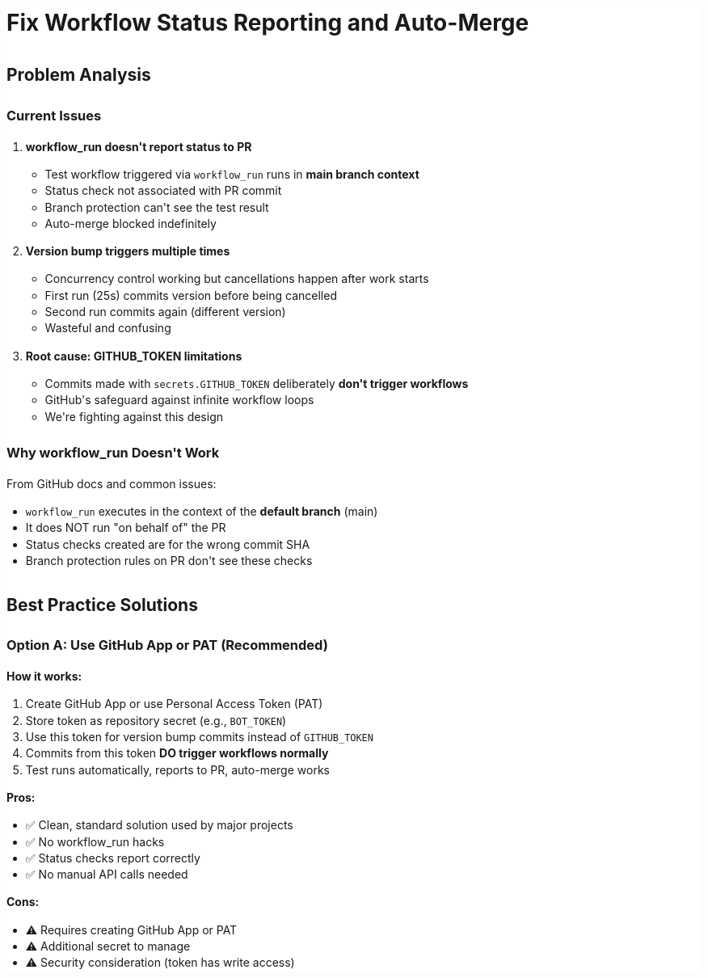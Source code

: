 # Fix Workflow Status Reporting and Auto-Merge

## Problem Analysis

### Current Issues

1. **workflow_run doesn't report status to PR**
   - Test workflow triggered via `workflow_run` runs in **main branch context**
   - Status check not associated with PR commit
   - Branch protection can't see the test result
   - Auto-merge blocked indefinitely

2. **Version bump triggers multiple times**
   - Concurrency control working but cancellations happen after work starts
   - First run (25s) commits version before being cancelled
   - Second run commits again (different version)
   - Wasteful and confusing

3. **Root cause: GITHUB_TOKEN limitations**
   - Commits made with `secrets.GITHUB_TOKEN` deliberately **don't trigger workflows**
   - GitHub's safeguard against infinite workflow loops
   - We're fighting against this design

### Why workflow_run Doesn't Work

From GitHub docs and common issues:
- `workflow_run` executes in the context of the **default branch** (main)
- It does NOT run "on behalf of" the PR
- Status checks created are for the wrong commit SHA
- Branch protection rules on PR don't see these checks

## Best Practice Solutions

### Option A: Use GitHub App or PAT (Recommended)

**How it works:**
1. Create GitHub App or use Personal Access Token (PAT)
2. Store token as repository secret (e.g., `BOT_TOKEN`)
3. Use this token for version bump commits instead of `GITHUB_TOKEN`
4. Commits from this token **DO trigger workflows normally**
5. Test runs automatically, reports to PR, auto-merge works

**Pros:**
- ✅ Clean, standard solution used by major projects
- ✅ No workflow_run hacks
- ✅ Status checks report correctly
- ✅ No manual API calls needed

**Cons:**
- ⚠️ Requires creating GitHub App or PAT
- ⚠️ Additional secret to manage
- ⚠️ Security consideration (token has write access)

